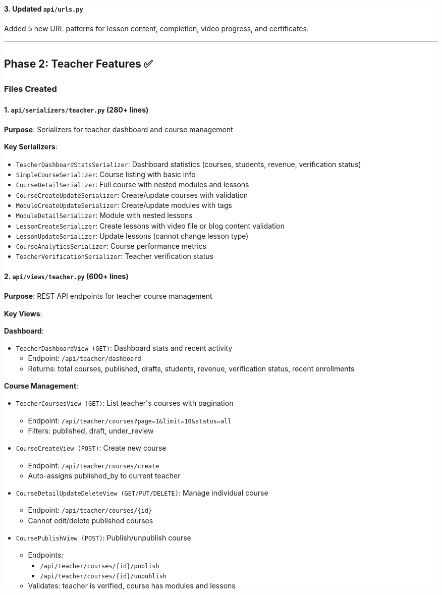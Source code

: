 #### 3. Updated `api/urls.py`
Added 5 new URL patterns for lesson content, completion, video progress, and certificates.

---

## Phase 2: Teacher Features ✅

### Files Created

#### 1. `api/serializers/teacher.py` (280+ lines)
**Purpose**: Serializers for teacher dashboard and course management

**Key Serializers**:
- `TeacherDashboardStatsSerializer`: Dashboard statistics (courses, students, revenue, verification status)
- `SimpleCourseSerializer`: Course listing with basic info
- `CourseDetailSerializer`: Full course with nested modules and lessons
- `CourseCreateUpdateSerializer`: Create/update courses with validation
- `ModuleCreateUpdateSerializer`: Create/update modules with tags
- `ModuleDetailSerializer`: Module with nested lessons
- `LessonCreateSerializer`: Create lessons with video file or blog content validation
- `LessonUpdateSerializer`: Update lessons (cannot change lesson type)
- `CourseAnalyticsSerializer`: Course performance metrics
- `TeacherVerificationSerializer`: Teacher verification status

#### 2. `api/views/teacher.py` (600+ lines)
**Purpose**: REST API endpoints for teacher course management

**Key Views**:

**Dashboard**:
- `TeacherDashboardView (GET)`: Dashboard stats and recent activity
  - Endpoint: `/api/teacher/dashboard`
  - Returns: total courses, published, drafts, students, revenue, verification status, recent enrollments

**Course Management**:
- `TeacherCoursesView (GET)`: List teacher's courses with pagination
  - Endpoint: `/api/teacher/courses?page=1&limit=10&status=all`
  - Filters: published, draft, under_review

- `CourseCreateView (POST)`: Create new course
  - Endpoint: `/api/teacher/courses/create`
  - Auto-assigns published_by to current teacher

- `CourseDetailUpdateDeleteView (GET/PUT/DELETE)`: Manage individual course
  - Endpoint: `/api/teacher/courses/{id}`
  - Cannot edit/delete published courses

- `CoursePublishView (POST)`: Publish/unpublish course
  - Endpoints: 
    - `/api/teacher/courses/{id}/publish`
    - `/api/teacher/courses/{id}/unpublish`
  - Validates: teacher is verified, course has modules and lessons
